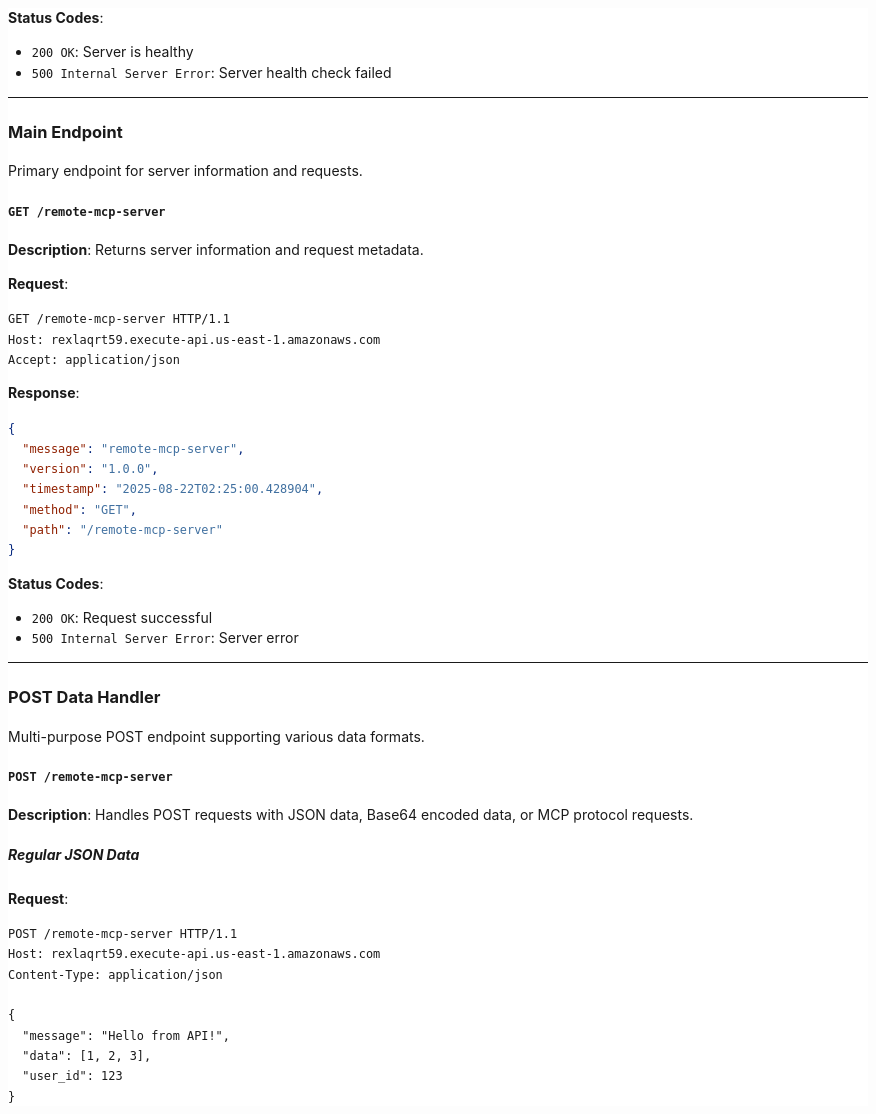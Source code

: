 **Status Codes**:
- `200 OK`: Server is healthy
- `500 Internal Server Error`: Server health check failed

---

### Main Endpoint

Primary endpoint for server information and requests.

#### `GET /remote-mcp-server`

**Description**: Returns server information and request metadata.

**Request**:
```http
GET /remote-mcp-server HTTP/1.1
Host: rexlaqrt59.execute-api.us-east-1.amazonaws.com
Accept: application/json
```

**Response**:
```json
{
  "message": "remote-mcp-server",
  "version": "1.0.0", 
  "timestamp": "2025-08-22T02:25:00.428904",
  "method": "GET",
  "path": "/remote-mcp-server"
}
```

**Status Codes**:
- `200 OK`: Request successful
- `500 Internal Server Error`: Server error

---

### POST Data Handler

Multi-purpose POST endpoint supporting various data formats.

#### `POST /remote-mcp-server`

**Description**: Handles POST requests with JSON data, Base64 encoded data, or MCP protocol requests.

##### Regular JSON Data

**Request**:
```http
POST /remote-mcp-server HTTP/1.1
Host: rexlaqrt59.execute-api.us-east-1.amazonaws.com  
Content-Type: application/json

{
  "message": "Hello from API!",
  "data": [1, 2, 3],
  "user_id": 123
}
```
